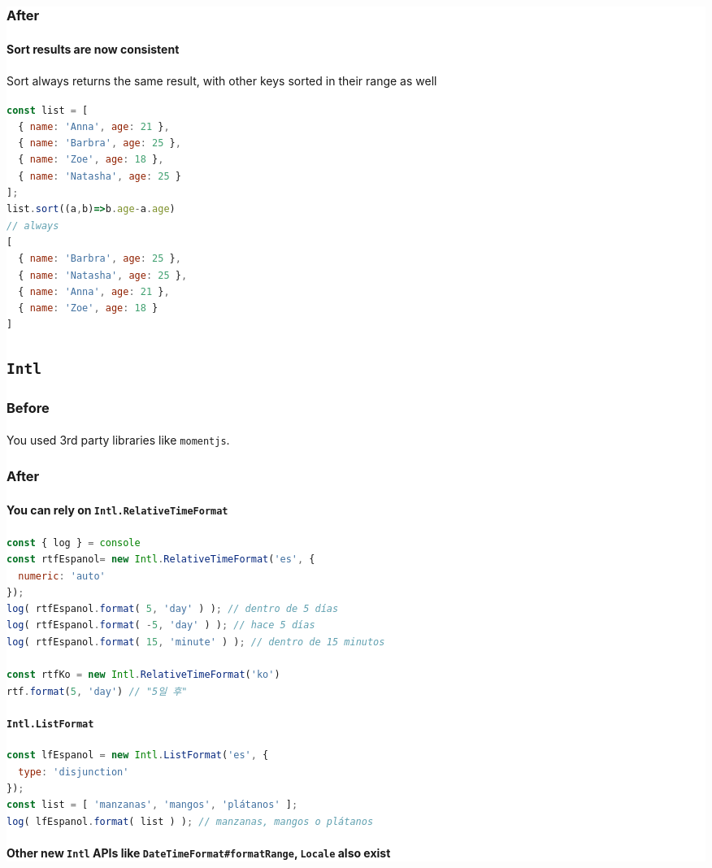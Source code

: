 ### After
#### Sort results are now consistent
Sort always returns the same result, with other keys sorted in their range as well

```js
const list = [
  { name: 'Anna', age: 21 },
  { name: 'Barbra', age: 25 },
  { name: 'Zoe', age: 18 },
  { name: 'Natasha', age: 25 }
];
list.sort((a,b)=>b.age-a.age)
// always
[
  { name: 'Barbra', age: 25 },
  { name: 'Natasha', age: 25 },
  { name: 'Anna', age: 21 },
  { name: 'Zoe', age: 18 }
]
```

## `Intl`
### Before
You used 3rd party libraries like `momentjs`.

### After
#### You can rely on `Intl.RelativeTimeFormat`

```js
const { log } = console
const rtfEspanol= new Intl.RelativeTimeFormat('es', {
  numeric: 'auto'
});
log( rtfEspanol.format( 5, 'day' ) ); // dentro de 5 días
log( rtfEspanol.format( -5, 'day' ) ); // hace 5 días
log( rtfEspanol.format( 15, 'minute' ) ); // dentro de 15 minutos

const rtfKo = new Intl.RelativeTimeFormat('ko')
rtf.format(5, 'day') // "5일 후"
```

#### `Intl.ListFormat`
```js
const lfEspanol = new Intl.ListFormat('es', {
  type: 'disjunction'
});
const list = [ 'manzanas', 'mangos', 'plátanos' ];
log( lfEspanol.format( list ) ); // manzanas, mangos o plátanos
```

#### Other new `Intl` APIs like `DateTimeFormat#formatRange`, `Locale` also exist 
